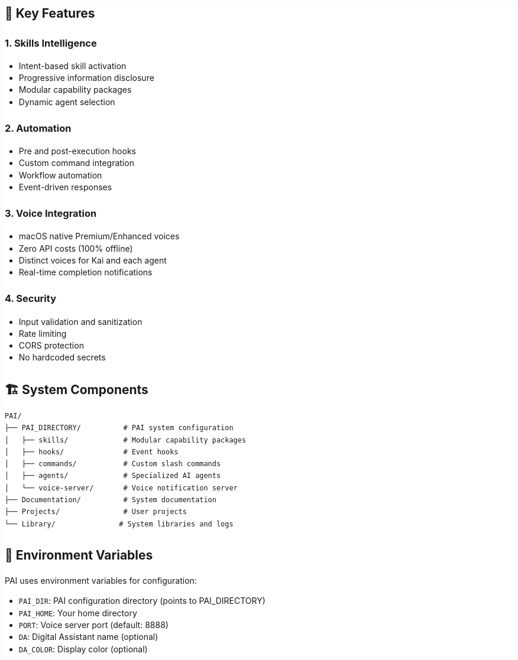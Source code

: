 ## 🎯 Key Features

### 1. Skills Intelligence
- Intent-based skill activation
- Progressive information disclosure
- Modular capability packages
- Dynamic agent selection

### 2. Automation
- Pre and post-execution hooks
- Custom command integration
- Workflow automation
- Event-driven responses

### 3. Voice Integration
- macOS native Premium/Enhanced voices
- Zero API costs (100% offline)
- Distinct voices for Kai and each agent
- Real-time completion notifications

### 4. Security
- Input validation and sanitization
- Rate limiting
- CORS protection
- No hardcoded secrets

## 🏗️ System Components

```
PAI/
├── PAI_DIRECTORY/          # PAI system configuration
│   ├── skills/             # Modular capability packages
│   ├── hooks/              # Event hooks
│   ├── commands/           # Custom slash commands
│   ├── agents/             # Specialized AI agents
│   └── voice-server/       # Voice notification server
├── Documentation/          # System documentation
├── Projects/               # User projects
└── Library/               # System libraries and logs
```

## 🔧 Environment Variables

PAI uses environment variables for configuration:

- `PAI_DIR`: PAI configuration directory (points to PAI_DIRECTORY)
- `PAI_HOME`: Your home directory
- `PORT`: Voice server port (default: 8888)
- `DA`: Digital Assistant name (optional)
- `DA_COLOR`: Display color (optional)
